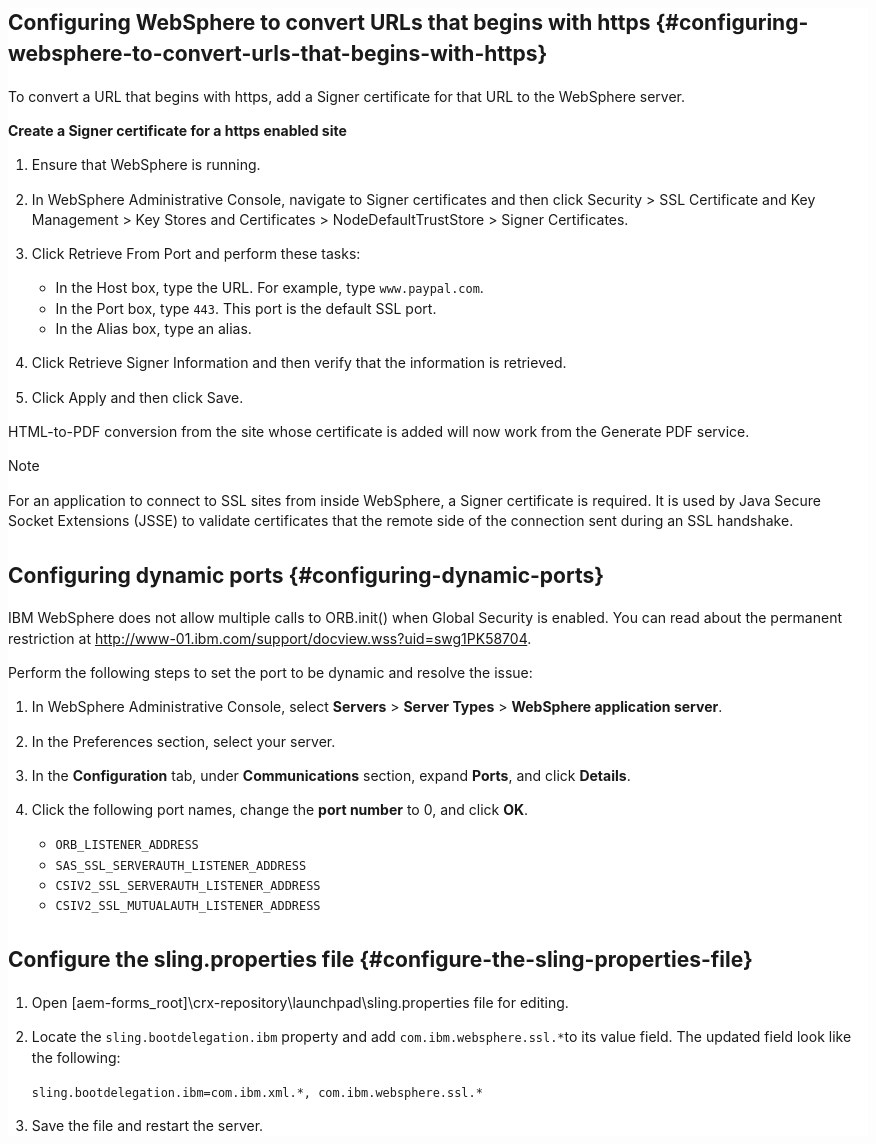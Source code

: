 ## Configuring WebSphere to convert URLs that begins with https {#configuring-websphere-to-convert-urls-that-begins-with-https}

To convert a URL that begins with https, add a Signer certificate for that URL to the WebSphere server.

**Create a Signer certificate for a https enabled site**

1. Ensure that WebSphere is running.
1. In WebSphere Administrative Console, navigate to Signer certificates and then click Security &gt; SSL Certificate and Key Management &gt; Key Stores and Certificates &gt; NodeDefaultTrustStore &gt; Signer Certificates.
1. Click Retrieve From Port and perform these tasks:

    * In the Host box, type the URL. For example, type `www.paypal.com`.
    * In the Port box, type `443`. This port is the default SSL port.
    * In the Alias box, type an alias.

1. Click Retrieve Signer Information and then verify that the information is retrieved.
1. Click Apply and then click Save.

HTML-to-PDF conversion from the site whose certificate is added will now work from the Generate PDF service.

>[!NOTE]
>
>For an application to connect to SSL sites from inside WebSphere, a Signer certificate is required. It is used by Java Secure Socket Extensions (JSSE) to validate certificates that the remote side of the connection sent during an SSL handshake.

## Configuring dynamic ports {#configuring-dynamic-ports}

IBM WebSphere does not allow multiple calls to ORB.init() when Global Security is enabled. You can read about the permanent restriction at http://www-01.ibm.com/support/docview.wss?uid=swg1PK58704.

Perform the following steps to set the port to be dynamic and resolve the issue:

1. In WebSphere Administrative Console, select **Servers** &gt; **Server Types** &gt; **WebSphere application server**.
1. In the Preferences section, select your server.
1. In the **Configuration** tab, under **Communications** section, expand **Ports**, and click **Details**.
1. Click the following port names, change the **port number** to 0, and click **OK**.

    * `ORB_LISTENER_ADDRESS`
    * `SAS_SSL_SERVERAUTH_LISTENER_ADDRESS`
    * `CSIV2_SSL_SERVERAUTH_LISTENER_ADDRESS`
    * `CSIV2_SSL_MUTUALAUTH_LISTENER_ADDRESS`

## Configure the sling.properties file {#configure-the-sling-properties-file}

1. Open [aem-forms_root]\crx-repository\launchpad\sling.properties file for editing.
1. Locate the `sling.bootdelegation.ibm` property and add `com.ibm.websphere.ssl.*`to its value field. The updated field look like the following:

   ```as3
   sling.bootdelegation.ibm=com.ibm.xml.*, com.ibm.websphere.ssl.*
   ```

1. Save the file and restart the server.

